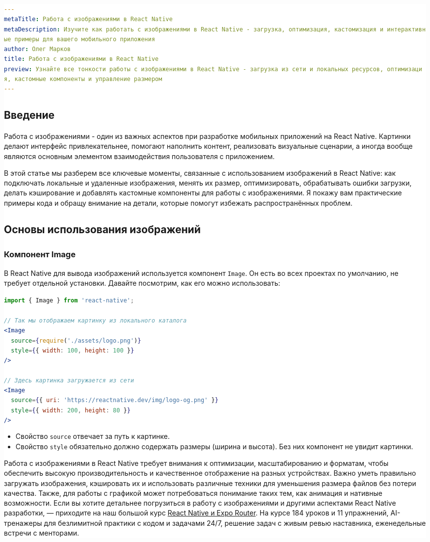 ```yaml
---
metaTitle: Работа с изображениями в React Native
metaDescription: Изучите как работать с изображениями в React Native - загрузка, оптимизация, кастомизация и интерактивные примеры для вашего мобильного приложения
author: Олег Марков
title: Работа с изображениями в React Native
preview: Узнайте все тонкости работы с изображениями в React Native - загрузка из сети и локальных ресурсов, оптимизация, кастомные компоненты и управление размером
---
```


## Введение

Работа с изображениями - один из важных аспектов при разработке мобильных приложений на React Native. Картинки делают интерфейс привлекательнее, помогают наполнить контент, реализовать визуальные сценарии, а иногда вообще являются основным элементом взаимодействия пользователя с приложением. 

В этой статье мы разберем все ключевые моменты, связанные с использованием изображений в React Native: как подключать локальные и удаленные изображения, менять их размер, оптимизировать, обрабатывать ошибки загрузки, делать кэширование и добавлять кастомные компоненты для работы с изображениями. Я покажу вам практические примеры кода и обращу внимание на детали, которые помогут избежать распространённых проблем.

## Основы использования изображений

### Компонент Image

В React Native для вывода изображений используется компонент `Image`. Он есть во всех проектах по умолчанию, не требует отдельной установки. Давайте посмотрим, как его можно использовать:

```jsx
import { Image } from 'react-native';

// Так мы отображаем картинку из локального каталога
<Image
  source={require('./assets/logo.png')}
  style={{ width: 100, height: 100 }}
/>

// Здесь картинка загружается из сети
<Image
  source={{ uri: 'https://reactnative.dev/img/logo-og.png' }}
  style={{ width: 200, height: 80 }}
/>
```

- Свойство `source` отвечает за путь к картинке.
- Свойство `style` обязательно должно содержать размеры (ширина и высота). Без них компонент не увидит картинки.

Работа с изображениями в React Native требует внимания к оптимизации, масштабированию и форматам, чтобы обеспечить высокую производительность и качественное отображение на разных устройствах. Важно уметь правильно загружать изображения, кэшировать их и использовать различные техники для уменьшения размера файлов без потери качества. Также, для работы с графикой может потребоваться понимание таких тем, как анимация и нативные возможности. Если вы хотите детальнее погрузиться в работу с изображениями и другими аспектами React Native разработки, — приходите на наш большой курс [React Native и Expo Router](https://purpleschool.ru/course/react-native?utm_source=knowledgebase&utm_medium=article&utm_campaign=Rabota-s-izobrazheniyami-v-React-Native). На курсе 184 уроков и 11 упражнений, AI-тренажеры для безлимитной практики с кодом и задачами 24/7, решение задач с живым ревью наставника, еженедельные встречи с менторами.
